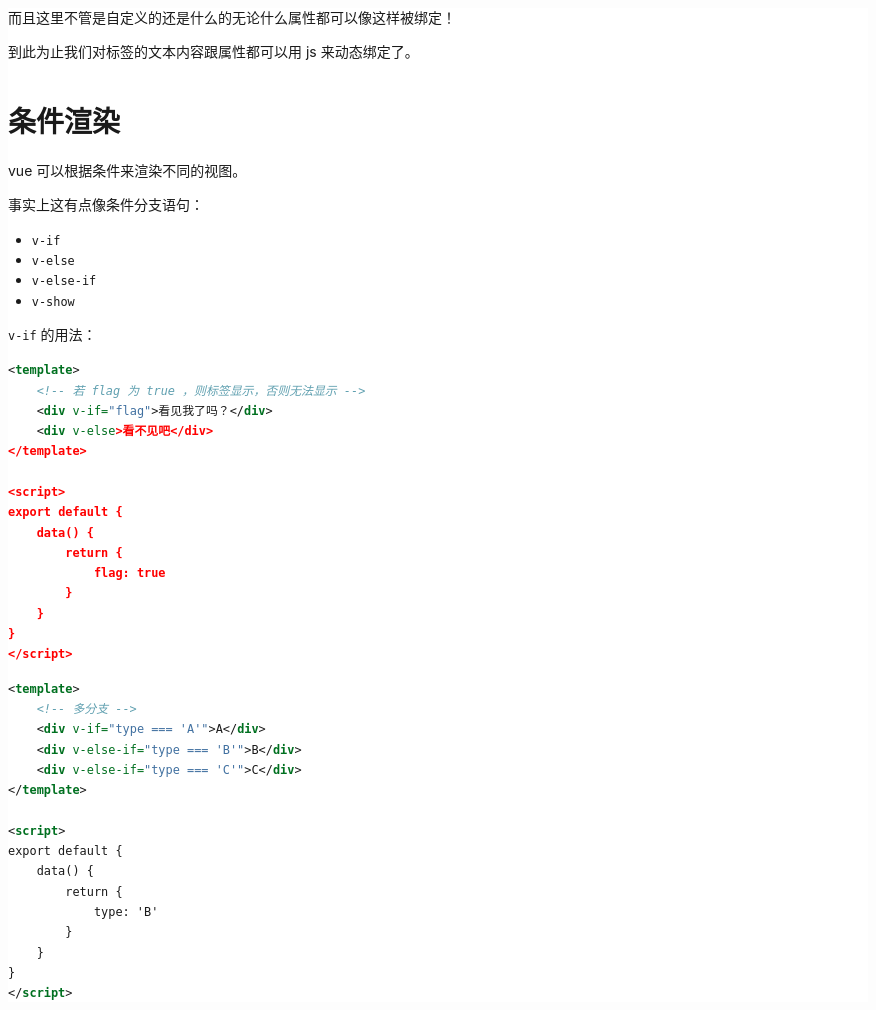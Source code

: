 而且这里不管是自定义的还是什么的无论什么属性都可以像这样被绑定！

到此为止我们对标签的文本内容跟属性都可以用 js 来动态绑定了。

# 条件渲染

vue 可以根据条件来渲染不同的视图。

事实上这有点像条件分支语句：

- `v-if`
- `v-else`
- `v-else-if`
- `v-show`

`v-if` 的用法：

```xml
<template>
    <!-- 若 flag 为 true ，则标签显示，否则无法显示 -->
    <div v-if="flag">看见我了吗？</div>
    <div v-else>看不见吧</div>
</template>

<script>
export default {
    data() {
        return {
            flag: true
        }
    }
}
</script>
```

```xml
<template>
    <!-- 多分支 -->
    <div v-if="type === 'A'">A</div>
    <div v-else-if="type === 'B'">B</div>
    <div v-else-if="type === 'C'">C</div>
</template>

<script>
export default {
    data() {
        return {
            type: 'B'
        }
    }
}
</script>
```
